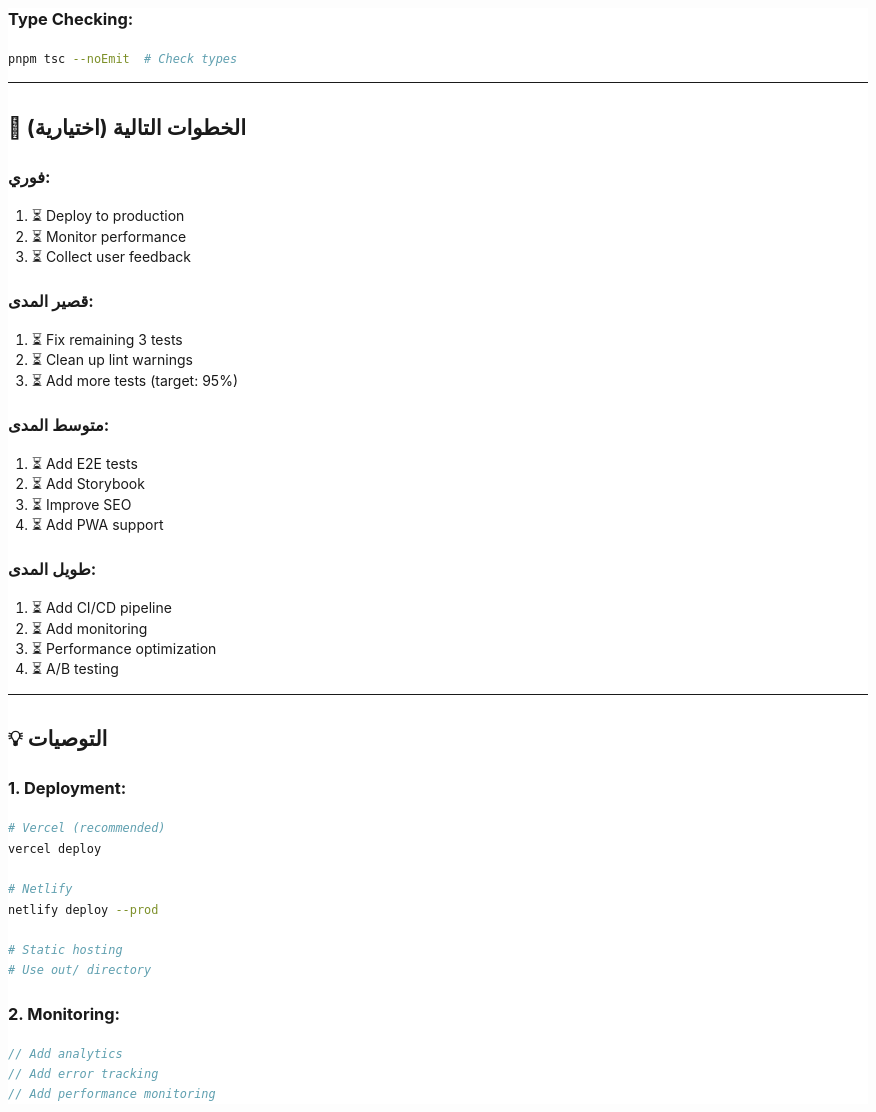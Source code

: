 ### Type Checking:
```bash
pnpm tsc --noEmit  # Check types
```

---

## 🎯 الخطوات التالية (اختيارية)

### فوري:
1. ⏳ Deploy to production
2. ⏳ Monitor performance
3. ⏳ Collect user feedback

### قصير المدى:
1. ⏳ Fix remaining 3 tests
2. ⏳ Clean up lint warnings
3. ⏳ Add more tests (target: 95%)

### متوسط المدى:
1. ⏳ Add E2E tests
2. ⏳ Add Storybook
3. ⏳ Improve SEO
4. ⏳ Add PWA support

### طويل المدى:
1. ⏳ Add CI/CD pipeline
2. ⏳ Add monitoring
3. ⏳ Performance optimization
4. ⏳ A/B testing

---

## 💡 التوصيات

### 1. Deployment:
```bash
# Vercel (recommended)
vercel deploy

# Netlify
netlify deploy --prod

# Static hosting
# Use out/ directory
```

### 2. Monitoring:
```javascript
// Add analytics
// Add error tracking
// Add performance monitoring
```
